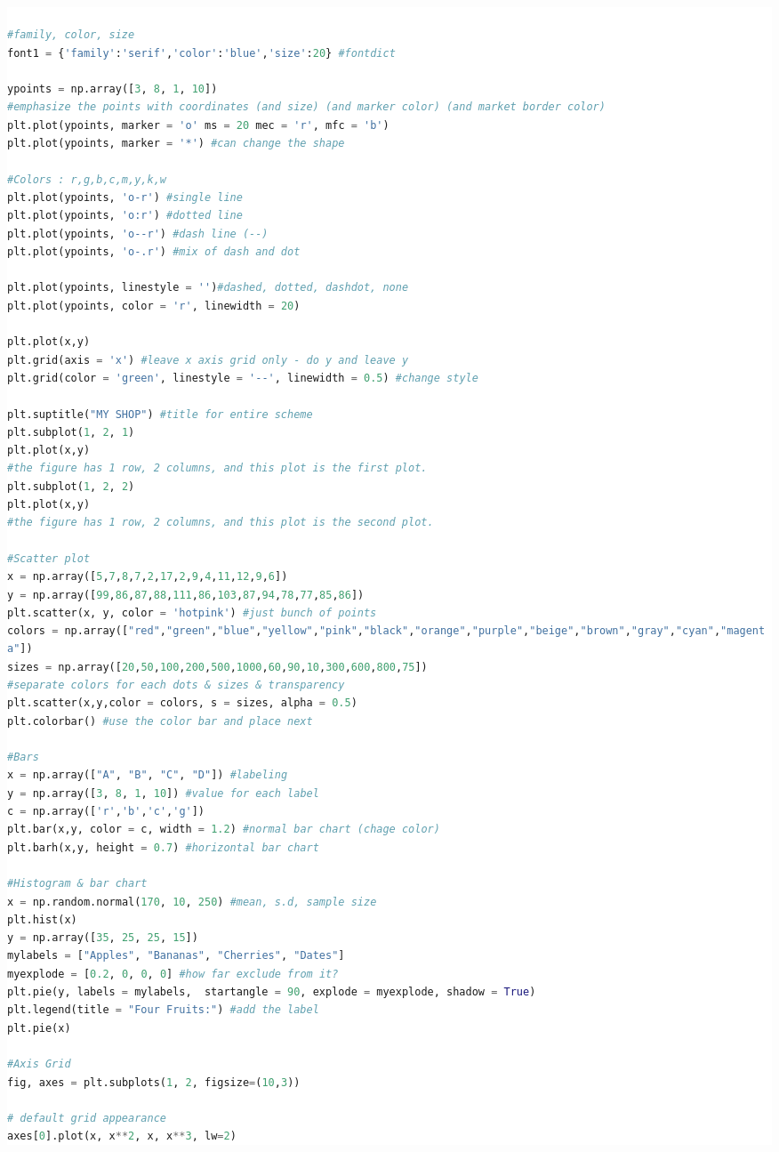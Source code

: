 ```python

#family, color, size
font1 = {'family':'serif','color':'blue','size':20} #fontdict

ypoints = np.array([3, 8, 1, 10])
#emphasize the points with coordinates (and size) (and marker color) (and market border color)
plt.plot(ypoints, marker = 'o' ms = 20 mec = 'r', mfc = 'b') 
plt.plot(ypoints, marker = '*') #can change the shape

#Colors : r,g,b,c,m,y,k,w
plt.plot(ypoints, 'o-r') #single line
plt.plot(ypoints, 'o:r') #dotted line
plt.plot(ypoints, 'o--r') #dash line (--)
plt.plot(ypoints, 'o-.r') #mix of dash and dot

plt.plot(ypoints, linestyle = '')#dashed, dotted, dashdot, none
plt.plot(ypoints, color = 'r', linewidth = 20)

plt.plot(x,y)
plt.grid(axis = 'x') #leave x axis grid only - do y and leave y
plt.grid(color = 'green', linestyle = '--', linewidth = 0.5) #change style

plt.suptitle("MY SHOP") #title for entire scheme
plt.subplot(1, 2, 1)
plt.plot(x,y)
#the figure has 1 row, 2 columns, and this plot is the first plot.
plt.subplot(1, 2, 2)
plt.plot(x,y)
#the figure has 1 row, 2 columns, and this plot is the second plot.

#Scatter plot
x = np.array([5,7,8,7,2,17,2,9,4,11,12,9,6])
y = np.array([99,86,87,88,111,86,103,87,94,78,77,85,86])
plt.scatter(x, y, color = 'hotpink') #just bunch of points
colors = np.array(["red","green","blue","yellow","pink","black","orange","purple","beige","brown","gray","cyan","magenta"])
sizes = np.array([20,50,100,200,500,1000,60,90,10,300,600,800,75])
#separate colors for each dots & sizes & transparency
plt.scatter(x,y,color = colors, s = sizes, alpha = 0.5) 
plt.colorbar() #use the color bar and place next

#Bars
x = np.array(["A", "B", "C", "D"]) #labeling
y = np.array([3, 8, 1, 10]) #value for each label
c = np.array(['r','b','c','g'])
plt.bar(x,y, color = c, width = 1.2) #normal bar chart (chage color)
plt.barh(x,y, height = 0.7) #horizontal bar chart

#Histogram & bar chart
x = np.random.normal(170, 10, 250) #mean, s.d, sample size
plt.hist(x)
y = np.array([35, 25, 25, 15])
mylabels = ["Apples", "Bananas", "Cherries", "Dates"]
myexplode = [0.2, 0, 0, 0] #how far exclude from it?
plt.pie(y, labels = mylabels,  startangle = 90, explode = myexplode, shadow = True)
plt.legend(title = "Four Fruits:") #add the label
plt.pie(x)

#Axis Grid
fig, axes = plt.subplots(1, 2, figsize=(10,3))

# default grid appearance
axes[0].plot(x, x**2, x, x**3, lw=2)
```